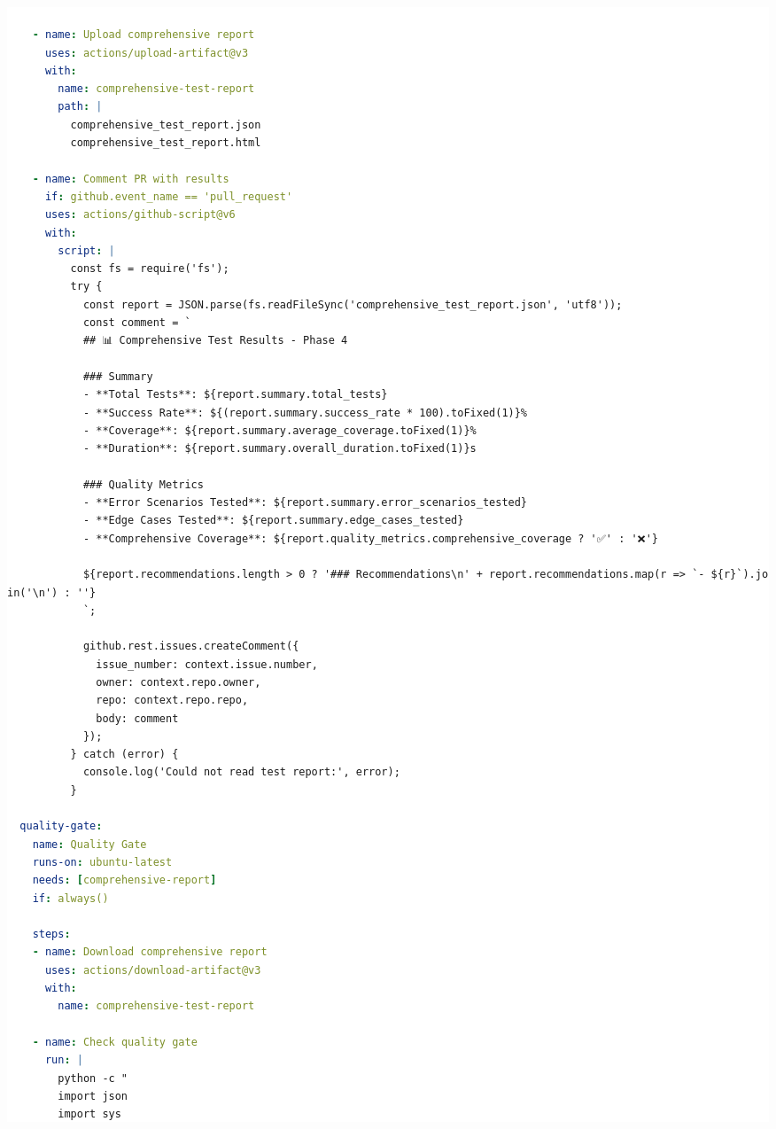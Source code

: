 ```yaml

    - name: Upload comprehensive report
      uses: actions/upload-artifact@v3
      with:
        name: comprehensive-test-report
        path: |
          comprehensive_test_report.json
          comprehensive_test_report.html

    - name: Comment PR with results
      if: github.event_name == 'pull_request'
      uses: actions/github-script@v6
      with:
        script: |
          const fs = require('fs');
          try {
            const report = JSON.parse(fs.readFileSync('comprehensive_test_report.json', 'utf8'));
            const comment = `
            ## 📊 Comprehensive Test Results - Phase 4

            ### Summary
            - **Total Tests**: ${report.summary.total_tests}
            - **Success Rate**: ${(report.summary.success_rate * 100).toFixed(1)}%
            - **Coverage**: ${report.summary.average_coverage.toFixed(1)}%
            - **Duration**: ${report.summary.overall_duration.toFixed(1)}s

            ### Quality Metrics
            - **Error Scenarios Tested**: ${report.summary.error_scenarios_tested}
            - **Edge Cases Tested**: ${report.summary.edge_cases_tested}
            - **Comprehensive Coverage**: ${report.quality_metrics.comprehensive_coverage ? '✅' : '❌'}

            ${report.recommendations.length > 0 ? '### Recommendations\n' + report.recommendations.map(r => `- ${r}`).join('\n') : ''}
            `;

            github.rest.issues.createComment({
              issue_number: context.issue.number,
              owner: context.repo.owner,
              repo: context.repo.repo,
              body: comment
            });
          } catch (error) {
            console.log('Could not read test report:', error);
          }

  quality-gate:
    name: Quality Gate
    runs-on: ubuntu-latest
    needs: [comprehensive-report]
    if: always()

    steps:
    - name: Download comprehensive report
      uses: actions/download-artifact@v3
      with:
        name: comprehensive-test-report

    - name: Check quality gate
      run: |
        python -c "
        import json
        import sys
```